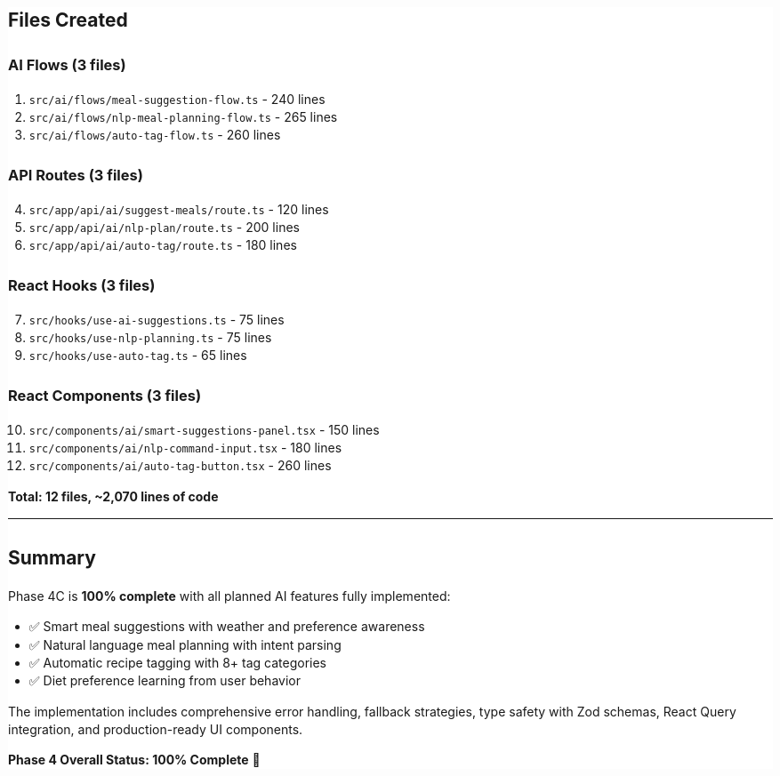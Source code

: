 
## Files Created

### AI Flows (3 files)
1. `src/ai/flows/meal-suggestion-flow.ts` - 240 lines
2. `src/ai/flows/nlp-meal-planning-flow.ts` - 265 lines
3. `src/ai/flows/auto-tag-flow.ts` - 260 lines

### API Routes (3 files)
4. `src/app/api/ai/suggest-meals/route.ts` - 120 lines
5. `src/app/api/ai/nlp-plan/route.ts` - 200 lines
6. `src/app/api/ai/auto-tag/route.ts` - 180 lines

### React Hooks (3 files)
7. `src/hooks/use-ai-suggestions.ts` - 75 lines
8. `src/hooks/use-nlp-planning.ts` - 75 lines
9. `src/hooks/use-auto-tag.ts` - 65 lines

### React Components (3 files)
10. `src/components/ai/smart-suggestions-panel.tsx` - 150 lines
11. `src/components/ai/nlp-command-input.tsx` - 180 lines
12. `src/components/ai/auto-tag-button.tsx` - 260 lines

**Total: 12 files, ~2,070 lines of code**

---

## Summary

Phase 4C is **100% complete** with all planned AI features fully implemented:
- ✅ Smart meal suggestions with weather and preference awareness
- ✅ Natural language meal planning with intent parsing
- ✅ Automatic recipe tagging with 8+ tag categories
- ✅ Diet preference learning from user behavior

The implementation includes comprehensive error handling, fallback strategies, type safety with Zod schemas, React Query integration, and production-ready UI components.

**Phase 4 Overall Status: 100% Complete** 🎉
